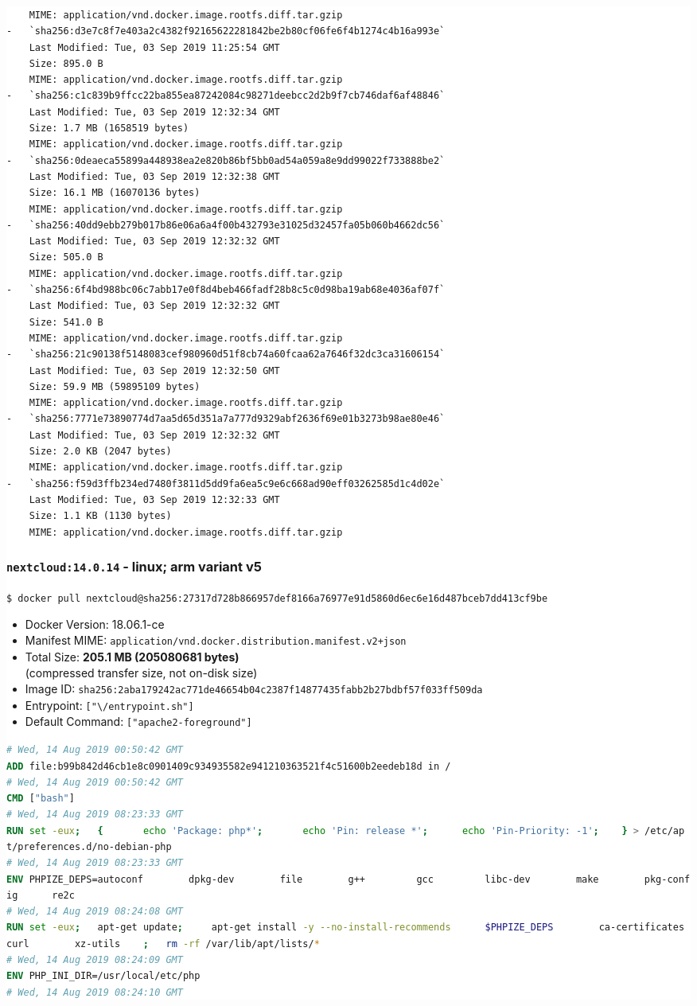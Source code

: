 		MIME: application/vnd.docker.image.rootfs.diff.tar.gzip
	-	`sha256:d3e7c8f7e403a2c4382f92165622281842be2b80cf06fe6f4b1274c4b16a993e`  
		Last Modified: Tue, 03 Sep 2019 11:25:54 GMT  
		Size: 895.0 B  
		MIME: application/vnd.docker.image.rootfs.diff.tar.gzip
	-	`sha256:c1c839b9ffcc22ba855ea87242084c98271deebcc2d2b9f7cb746daf6af48846`  
		Last Modified: Tue, 03 Sep 2019 12:32:34 GMT  
		Size: 1.7 MB (1658519 bytes)  
		MIME: application/vnd.docker.image.rootfs.diff.tar.gzip
	-	`sha256:0deaeca55899a448938ea2e820b86bf5bb0ad54a059a8e9dd99022f733888be2`  
		Last Modified: Tue, 03 Sep 2019 12:32:38 GMT  
		Size: 16.1 MB (16070136 bytes)  
		MIME: application/vnd.docker.image.rootfs.diff.tar.gzip
	-	`sha256:40dd9ebb279b017b86e06a6a4f00b432793e31025d32457fa05b060b4662dc56`  
		Last Modified: Tue, 03 Sep 2019 12:32:32 GMT  
		Size: 505.0 B  
		MIME: application/vnd.docker.image.rootfs.diff.tar.gzip
	-	`sha256:6f4bd988bc06c7abb17e0f8d4beb466fadf28b8c5c0d98ba19ab68e4036af07f`  
		Last Modified: Tue, 03 Sep 2019 12:32:32 GMT  
		Size: 541.0 B  
		MIME: application/vnd.docker.image.rootfs.diff.tar.gzip
	-	`sha256:21c90138f5148083cef980960d51f8cb74a60fcaa62a7646f32dc3ca31606154`  
		Last Modified: Tue, 03 Sep 2019 12:32:50 GMT  
		Size: 59.9 MB (59895109 bytes)  
		MIME: application/vnd.docker.image.rootfs.diff.tar.gzip
	-	`sha256:7771e73890774d7aa5d65d351a7a777d9329abf2636f69e01b3273b98ae80e46`  
		Last Modified: Tue, 03 Sep 2019 12:32:32 GMT  
		Size: 2.0 KB (2047 bytes)  
		MIME: application/vnd.docker.image.rootfs.diff.tar.gzip
	-	`sha256:f59d3ffb234ed7480f3811d5dd9fa6ea5c9e6c668ad90eff03262585d1c4d02e`  
		Last Modified: Tue, 03 Sep 2019 12:32:33 GMT  
		Size: 1.1 KB (1130 bytes)  
		MIME: application/vnd.docker.image.rootfs.diff.tar.gzip

### `nextcloud:14.0.14` - linux; arm variant v5

```console
$ docker pull nextcloud@sha256:27317d728b866957def8166a76977e91d5860d6ec6e16d487bceb7dd413cf9be
```

-	Docker Version: 18.06.1-ce
-	Manifest MIME: `application/vnd.docker.distribution.manifest.v2+json`
-	Total Size: **205.1 MB (205080681 bytes)**  
	(compressed transfer size, not on-disk size)
-	Image ID: `sha256:2aba179242ac771de46654b04c2387f14877435fabb2b27bdbf57f033ff509da`
-	Entrypoint: `["\/entrypoint.sh"]`
-	Default Command: `["apache2-foreground"]`

```dockerfile
# Wed, 14 Aug 2019 00:50:42 GMT
ADD file:b99b842d46cb1e8c0901409c934935582e941210363521f4c51600b2eedeb18d in / 
# Wed, 14 Aug 2019 00:50:42 GMT
CMD ["bash"]
# Wed, 14 Aug 2019 08:23:33 GMT
RUN set -eux; 	{ 		echo 'Package: php*'; 		echo 'Pin: release *'; 		echo 'Pin-Priority: -1'; 	} > /etc/apt/preferences.d/no-debian-php
# Wed, 14 Aug 2019 08:23:33 GMT
ENV PHPIZE_DEPS=autoconf 		dpkg-dev 		file 		g++ 		gcc 		libc-dev 		make 		pkg-config 		re2c
# Wed, 14 Aug 2019 08:24:08 GMT
RUN set -eux; 	apt-get update; 	apt-get install -y --no-install-recommends 		$PHPIZE_DEPS 		ca-certificates 		curl 		xz-utils 	; 	rm -rf /var/lib/apt/lists/*
# Wed, 14 Aug 2019 08:24:09 GMT
ENV PHP_INI_DIR=/usr/local/etc/php
# Wed, 14 Aug 2019 08:24:10 GMT
```
